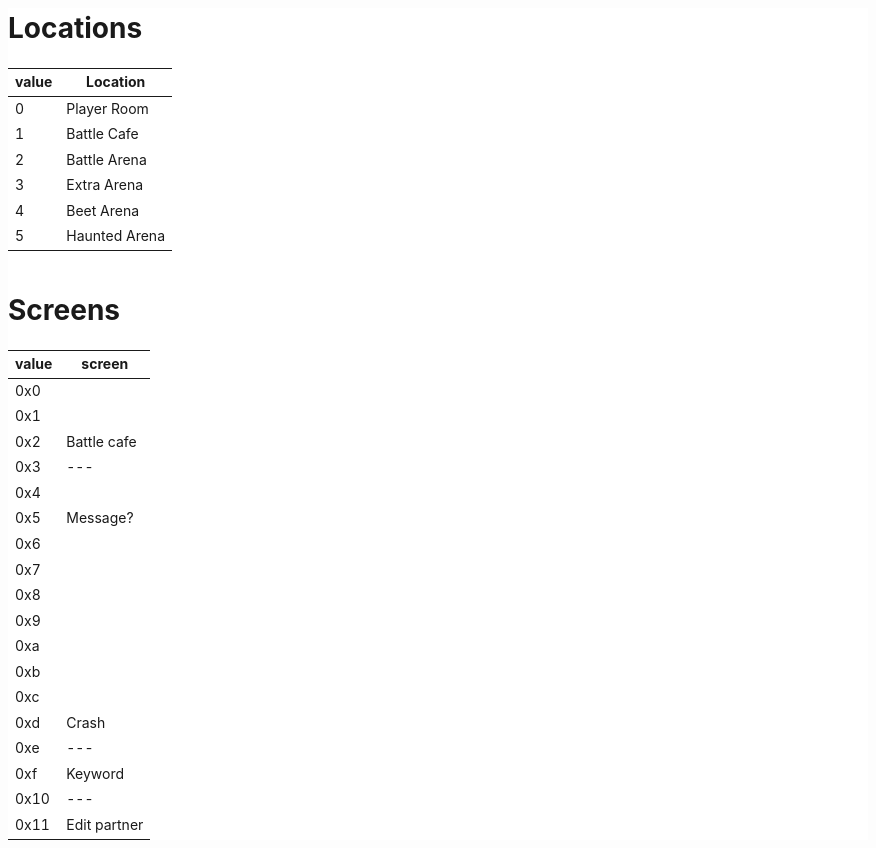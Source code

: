 # Locations

| value | Location      |
| ----- | ------------- |
| 0     | Player Room   |
| 1     | Battle Cafe   |
| 2     | Battle Arena  |
| 3     | Extra Arena   |
| 4     | Beet Arena    |
| 5     | Haunted Arena |

# Screens

| value | screen       |
| ----- | ------------ |
| 0x0   |              |
| 0x1   |              |
| 0x2   | Battle cafe  |
| 0x3   | ---          |
| 0x4   |              |
| 0x5   | Message?     |
| 0x6   |              |
| 0x7   |              |
| 0x8   |              |
| 0x9   |              |
| 0xa   |              |
| 0xb   |              |
| 0xc   |              |
| 0xd   | Crash        |
| 0xe   | ---          |
| 0xf   | Keyword      |
| 0x10  | ---          |
| 0x11  | Edit partner |
